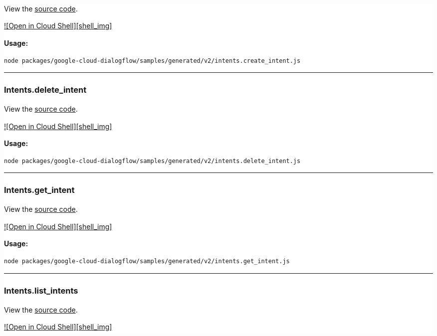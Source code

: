 View the [source code](https://github.com/googleapis/google-cloud-node/blob/master/packages/google-cloud-dialogflow/samples/generated/v2/intents.create_intent.js).

[![Open in Cloud Shell][shell_img]](https://console.cloud.google.com/cloudshell/open?git_repo=https://github.com/googleapis/google-cloud-node&page=editor&open_in_editor=packages/google-cloud-dialogflow/samples/generated/v2/intents.create_intent.js,samples/README.md)

__Usage:__


`node packages/google-cloud-dialogflow/samples/generated/v2/intents.create_intent.js`


-----




### Intents.delete_intent

View the [source code](https://github.com/googleapis/google-cloud-node/blob/master/packages/google-cloud-dialogflow/samples/generated/v2/intents.delete_intent.js).

[![Open in Cloud Shell][shell_img]](https://console.cloud.google.com/cloudshell/open?git_repo=https://github.com/googleapis/google-cloud-node&page=editor&open_in_editor=packages/google-cloud-dialogflow/samples/generated/v2/intents.delete_intent.js,samples/README.md)

__Usage:__


`node packages/google-cloud-dialogflow/samples/generated/v2/intents.delete_intent.js`


-----




### Intents.get_intent

View the [source code](https://github.com/googleapis/google-cloud-node/blob/master/packages/google-cloud-dialogflow/samples/generated/v2/intents.get_intent.js).

[![Open in Cloud Shell][shell_img]](https://console.cloud.google.com/cloudshell/open?git_repo=https://github.com/googleapis/google-cloud-node&page=editor&open_in_editor=packages/google-cloud-dialogflow/samples/generated/v2/intents.get_intent.js,samples/README.md)

__Usage:__


`node packages/google-cloud-dialogflow/samples/generated/v2/intents.get_intent.js`


-----




### Intents.list_intents

View the [source code](https://github.com/googleapis/google-cloud-node/blob/master/packages/google-cloud-dialogflow/samples/generated/v2/intents.list_intents.js).

[![Open in Cloud Shell][shell_img]](https://console.cloud.google.com/cloudshell/open?git_repo=https://github.com/googleapis/google-cloud-node&page=editor&open_in_editor=packages/google-cloud-dialogflow/samples/generated/v2/intents.list_intents.js,samples/README.md)


[//]: # "This README.md file is auto-generated, all changes to this file will be lost."
[//]: # "To regenerate it, use `python -m synthtool`."